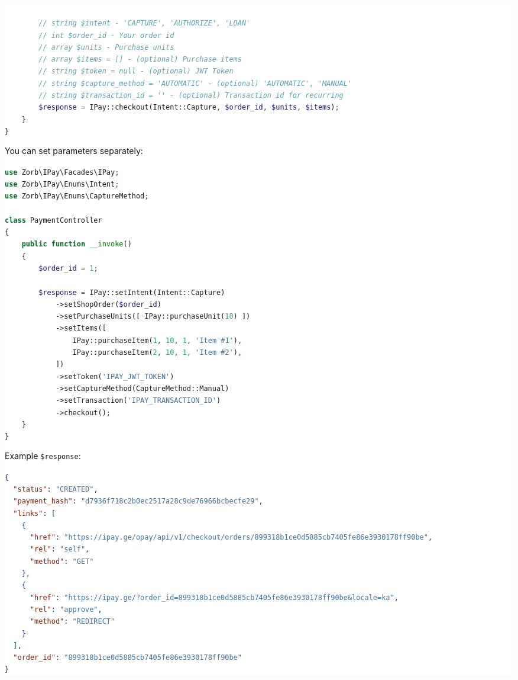 ```php

        // string $intent - 'CAPTURE', 'AUTHORIZE', 'LOAN'
        // int $order_id - Your order id
        // array $units - Purchase units
        // array $items = [] - (optional) Purchase items
        // string $token = null - (optional) JWT Token
        // string $capture_method = 'AUTOMATIC' - (optional) 'AUTOMATIC', 'MANUAL'
        // string $transaction_id = '' - (optional) Transaction id for recurring
        $response = IPay::checkout(Intent::Capture, $order_id, $units, $items);
    }
}
```

You can set parameters separately:

```php
use Zorb\IPay\Facades\IPay;
use Zorb\IPay\Enums\Intent;
use Zorb\IPay\Enums\CaptureMethod;

class PaymentController
{
    public function __invoke()
    {
        $order_id = 1;

        $response = IPay::setIntent(Intent::Capture)
            ->setShopOrder($order_id)
            ->setPurchaseUnits([ IPay::purchaseUnit(10) ])
            ->setItems([
                IPay::purchaseItem(1, 10, 1, 'Item #1'),
                IPay::purchaseItem(2, 10, 1, 'Item #2'),
            ])
            ->setToken('IPAY_JWT_TOKEN')
            ->setCaptureMethod(CaptureMethod::Manual)
            ->setTransaction('IPAY_TRANSACTION_ID')
            ->checkout();
    }
}
```

Example `$response`:

```json
{
  "status": "CREATED",
  "payment_hash": "d7936f718c2b0ec2517a28c9de76966bcbecfe29",
  "links": [
    {
      "href": "https://ipay.ge/opay/api/v1/checkout/orders/899318b1ce0d5885cb7405fe86e3930178ff90be",
      "rel": "self",
      "method": "GET"
    },
    {
      "href": "https://ipay.ge/?order_id=899318b1ce0d5885cb7405fe86e3930178ff90be&locale=ka",
      "rel": "approve",
      "method": "REDIRECT"
    }
  ],
  "order_id": "899318b1ce0d5885cb7405fe86e3930178ff90be"
}
```
